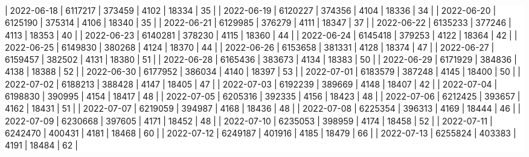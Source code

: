 | 2022-06-18 | 6117217 | 373459 | 4102 | 18334 | 35 |
| 2022-06-19 | 6120227 | 374356 | 4104 | 18336 | 34 |
| 2022-06-20 | 6125190 | 375314 | 4106 | 18340 | 35 |
| 2022-06-21 | 6129985 | 376279 | 4111 | 18347 | 37 |
| 2022-06-22 | 6135233 | 377246 | 4113 | 18353 | 40 |
| 2022-06-23 | 6140281 | 378230 | 4115 | 18360 | 44 |
| 2022-06-24 | 6145418 | 379253 | 4122 | 18364 | 42 |
| 2022-06-25 | 6149830 | 380268 | 4124 | 18370 | 44 |
| 2022-06-26 | 6153658 | 381331 | 4128 | 18374 | 47 |
| 2022-06-27 | 6159457 | 382502 | 4131 | 18380 | 51 |
| 2022-06-28 | 6165436 | 383673 | 4134 | 18383 | 50 |
| 2022-06-29 | 6171929 | 384836 | 4138 | 18388 | 52 |
| 2022-06-30 | 6177952 | 386034 | 4140 | 18397 | 53 |
| 2022-07-01 | 6183579 | 387248 | 4145 | 18400 | 50 |
| 2022-07-02 | 6188213 | 388428 | 4147 | 18405 | 47 |
| 2022-07-03 | 6192239 | 389669 | 4148 | 18407 | 42 |
| 2022-07-04 | 6198830 | 390995 | 4154 | 18417 | 48 |
| 2022-07-05 | 6205316 | 392335 | 4156 | 18423 | 48 |
| 2022-07-06 | 6212425 | 393657 | 4162 | 18431 | 51 |
| 2022-07-07 | 6219059 | 394987 | 4168 | 18436 | 48 |
| 2022-07-08 | 6225354 | 396313 | 4169 | 18444 | 46 |
| 2022-07-09 | 6230668 | 397605 | 4171 | 18452 | 48 |
| 2022-07-10 | 6235053 | 398959 | 4174 | 18458 | 52 |
| 2022-07-11 | 6242470 | 400431 | 4181 | 18468 | 60 |
| 2022-07-12 | 6249187 | 401916 | 4185 | 18479 | 66 |
| 2022-07-13 | 6255824 | 403383 | 4191 | 18484 | 62 |
